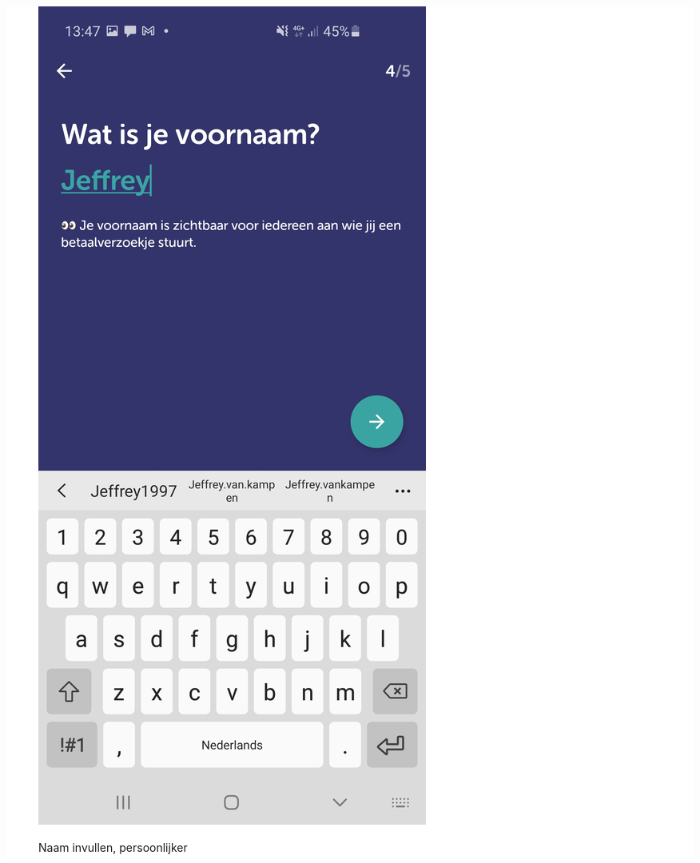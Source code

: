  

<figure><img src="../.gitbook/assets/Screenshot_20221108-134712_Tikkie.jpg" alt=""><figcaption><p>Naam invullen, persoonlijker</p></figcaption></figure>
